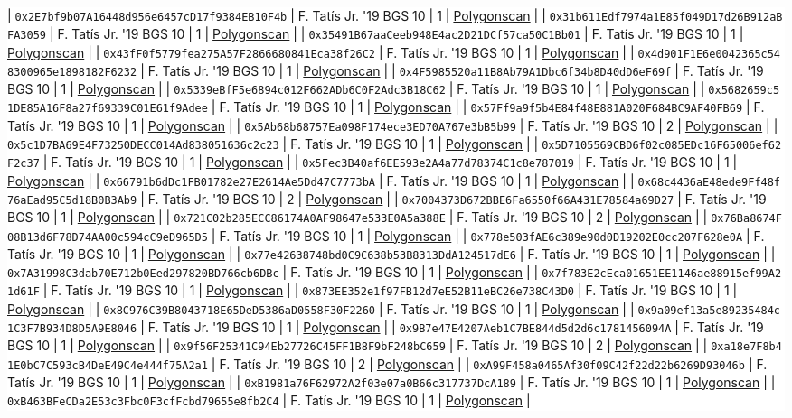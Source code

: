 | `0x2E7bf9b07A16448d956e6457cD17f9384EB10F4b` | F. Tatís Jr. '19 BGS 10 | 1 | [Polygonscan](https://polygonscan.com/tx/0xa8f9f03e408190f01771b157656dd606c7d03398a6db8642b94c7ff86e576260) |
| `0x31b611Edf7974a1E85f049D17d26B912aBFA3059` | F. Tatís Jr. '19 BGS 10 | 1 | [Polygonscan](https://polygonscan.com/tx/0x1fd88fe0f4df8bfb6eea77a6ad83d8626d3b056e2aefa9ddac6b98340e39c39e) |
| `0x35491B67aaCeeb948E4ac2D21DCf57ca50C1Bb01` | F. Tatís Jr. '19 BGS 10 | 1 | [Polygonscan](https://polygonscan.com/tx/0xb7d810e0f7eb68eb1494b6c6628d50da80b2a8ac31fc425eef8a1b0dca85e495) |
| `0x43fF0f5779fea275A57F2866680841Eca38f26C2` | F. Tatís Jr. '19 BGS 10 | 1 | [Polygonscan](https://polygonscan.com/tx/0x5bc41ed18e2236c4a1eca754bee01adac2570d71738e7970ac31c5ad1ff99465) |
| `0x4d901F1E6e0042365c548300965e1898182F6232` | F. Tatís Jr. '19 BGS 10 | 1 | [Polygonscan](https://polygonscan.com/tx/0x63ff6493f2742ebbd297149c55121ab60a0e85ba753edfe9a40c10a68be2a3af) |
| `0x4F5985520a11B8Ab79A1Dbc6f34b8D40dD6eF69f` | F. Tatís Jr. '19 BGS 10 | 1 | [Polygonscan](https://polygonscan.com/tx/0xe847bab6b876d591e582840efd9bda471112b1e9cabdc25c77add9dfab65a86b) |
| `0x5339eBfF5e6894c012F662ADb6C0F2Adc3B18C62` | F. Tatís Jr. '19 BGS 10 | 1 | [Polygonscan](https://polygonscan.com/tx/0xa1c8018851bef620b27784b2d04d9eb217b0ac7a6945bea0a5360c6c5c4ae2d9) |
| `0x5682659c51DE85A16F8a27f69339C01E61f9Adee` | F. Tatís Jr. '19 BGS 10 | 1 | [Polygonscan](https://polygonscan.com/tx/0xf3b948831b7b46f1b845d4b657a6c565f99bb3c74080879b271983593f0a76ff) |
| `0x57Ff9a9f5b4E84f48E881A020F684BC9AF40FB69` | F. Tatís Jr. '19 BGS 10 | 1 | [Polygonscan](https://polygonscan.com/tx/0x4b176a666840504b325918e81aa0ee594485ac359908743023387bd35cbbced6) |
| `0x5Ab68b68757Ea098F174ece3ED70A767e3bB5b99` | F. Tatís Jr. '19 BGS 10 | 2 | [Polygonscan](https://polygonscan.com/tx/0xaddf6ec799f976b6ded2c0296e15a22145278b59bfaf91c811abfe339b910662) |
| `0x5c1D7BA69E4F73250DECC014Ad838051636c2c23` | F. Tatís Jr. '19 BGS 10 | 1 | [Polygonscan](https://polygonscan.com/tx/0x1fd761042a66a72cd136a0834175c8c0d6775f0eae01c07044f7132a030532f7) |
| `0x5D7105569CBD6f02c085EDc16F65006ef62F2c37` | F. Tatís Jr. '19 BGS 10 | 1 | [Polygonscan](https://polygonscan.com/tx/0x0f77263ee7a7cc8403013ec062cdb8d1a9a9c360cf4cb615b061cd69a972f035) |
| `0x5Fec3B40af6EE593e2A4a77d78374C1c8e787019` | F. Tatís Jr. '19 BGS 10 | 1 | [Polygonscan](https://polygonscan.com/tx/0x49030ff50efc43bfb405301423366a148592e863f708f80cce24ec98e9c82e83) |
| `0x66791b6dDc1FB01782e27E2614Ae5Dd47C7773bA` | F. Tatís Jr. '19 BGS 10 | 1 | [Polygonscan](https://polygonscan.com/tx/0xf7d8b7d1510005a32ea004e737d034243fc593c48ff8daf9216f81c3353087da) |
| `0x68c4436aE48ede9Ff48f76aEad95C5d18B0B3Ab9` | F. Tatís Jr. '19 BGS 10 | 2 | [Polygonscan](https://polygonscan.com/tx/0x74f94d225040eb54ef58b76b2c2e4ea4d9246da539cf6a9e3b19872bf6e91b36) |
| `0x7004373D672BBE6Fa6550f66A431E78584a69D27` | F. Tatís Jr. '19 BGS 10 | 1 | [Polygonscan](https://polygonscan.com/tx/0x23272c6b2442acb0c9b1848139290b7794d4abb3570172eb94739050401be345) |
| `0x721C02b285ECC86174A0AF98647e533E0A5a388E` | F. Tatís Jr. '19 BGS 10 | 2 | [Polygonscan](https://polygonscan.com/tx/0xaabad5b29f490afa29e032dc709dc8792d395e9f1b6d5705cc775e2da7d3c494) |
| `0x76Ba8674F08B13d6F78D74AA00c594cC9eD965D5` | F. Tatís Jr. '19 BGS 10 | 1 | [Polygonscan](https://polygonscan.com/tx/0xb564cb041268bcf24cc1536485a6137c45789e5fce5bdc758d7ed57b370f7016) |
| `0x778e503fAE6c389e90d0D19202E0cc207F628e0A` | F. Tatís Jr. '19 BGS 10 | 1 | [Polygonscan](https://polygonscan.com/tx/0xfcca3845cbbcdefb1854b900d105a8f4a37eb18ea675957fdce0ea5d5771ece6) |
| `0x77e42638748bd0C9C638b53B8313DdA124517dE6` | F. Tatís Jr. '19 BGS 10 | 1 | [Polygonscan](https://polygonscan.com/tx/0xc529945dd76ec99758f92519e7657fcdfce21b87eb3b7c1bca3a3d18648f1c6e) |
| `0x7A31998C3dab70E712b0Eed297820BD766cb6DBc` | F. Tatís Jr. '19 BGS 10 | 1 | [Polygonscan](https://polygonscan.com/tx/0xad71ff902b48c9ae12473975f86b4eb177ded6f66a6a8829e0724bf1ae399fa2) |
| `0x7f783E2cEca01651EE1146ae88915ef99A21d61F` | F. Tatís Jr. '19 BGS 10 | 1 | [Polygonscan](https://polygonscan.com/tx/0xb8d22232261881bcc34a878767c8e61d253731b00abaa29458e9c138c3820f75) |
| `0x873EE352e1f97FB12d7eE52B11eBC26e738C43D0` | F. Tatís Jr. '19 BGS 10 | 1 | [Polygonscan](https://polygonscan.com/tx/0x86341af3020646300c3b94fe76dc11f6b9e9270b596ec7e394c47c448e54d0ba) |
| `0x8C976C39B8043718E65DeD5386aD0558F30F2260` | F. Tatís Jr. '19 BGS 10 | 1 | [Polygonscan](https://polygonscan.com/tx/0xafbdaa2ca3055b3969e6758a35c277e9d9b7ff561b6ac3777ca9e7a2f9f5250c) |
| `0x9a09ef13a5e89235484c1C3F7B934D8D5A9E8046` | F. Tatís Jr. '19 BGS 10 | 1 | [Polygonscan](https://polygonscan.com/tx/0xe48e87fdffe789255279dc586fb444092801d227de7090799987734fe269d150) |
| `0x9B7e47E4207Aeb1C7BE844d5d2d6c1781456094A` | F. Tatís Jr. '19 BGS 10 | 1 | [Polygonscan](https://polygonscan.com/tx/0xc75d806f77bf6c096db0adccf3159b20412faebe7493183c4fc6030eec97320d) |
| `0x9f56F25341C94Eb27726C45FF1B8F9bF248bC659` | F. Tatís Jr. '19 BGS 10 | 2 | [Polygonscan](https://polygonscan.com/tx/0x8322f9465c4df4627fb2fa73b7ed353fe533984ffce5313d95262b115f8ed0af) |
| `0xa18e7F8b41E0bC7C593cB4DeE49C4e444f75A2a1` | F. Tatís Jr. '19 BGS 10 | 2 | [Polygonscan](https://polygonscan.com/tx/0x7f7992d821ca7c8aebf6f40020c84119ad98779cd71a1ce80b32fa37c969ed36) |
| `0xA99F458a0465Af30f09C42f22d22b6269D93046b` | F. Tatís Jr. '19 BGS 10 | 1 | [Polygonscan](https://polygonscan.com/tx/0x40a3280ba7a6c991b273669ad9b1e656518d9688c2553566b12b9b8e259154f0) |
| `0xB1981a76F62972A2f03e07a0B66c317737DcA189` | F. Tatís Jr. '19 BGS 10 | 1 | [Polygonscan](https://polygonscan.com/tx/0x48be19bcf8d0b7154b2f4b837f4966252831a133a1c84ff6e2a9bfe82716bcf8) |
| `0xB463BFeCDa2E53c3Fbc0F3cfFcbd79655e8fb2C4` | F. Tatís Jr. '19 BGS 10 | 1 | [Polygonscan](https://polygonscan.com/tx/0xb842dd74257d0ce288614c31b02c41df9c067a5cf85240ea3cf40183daf8641a) |